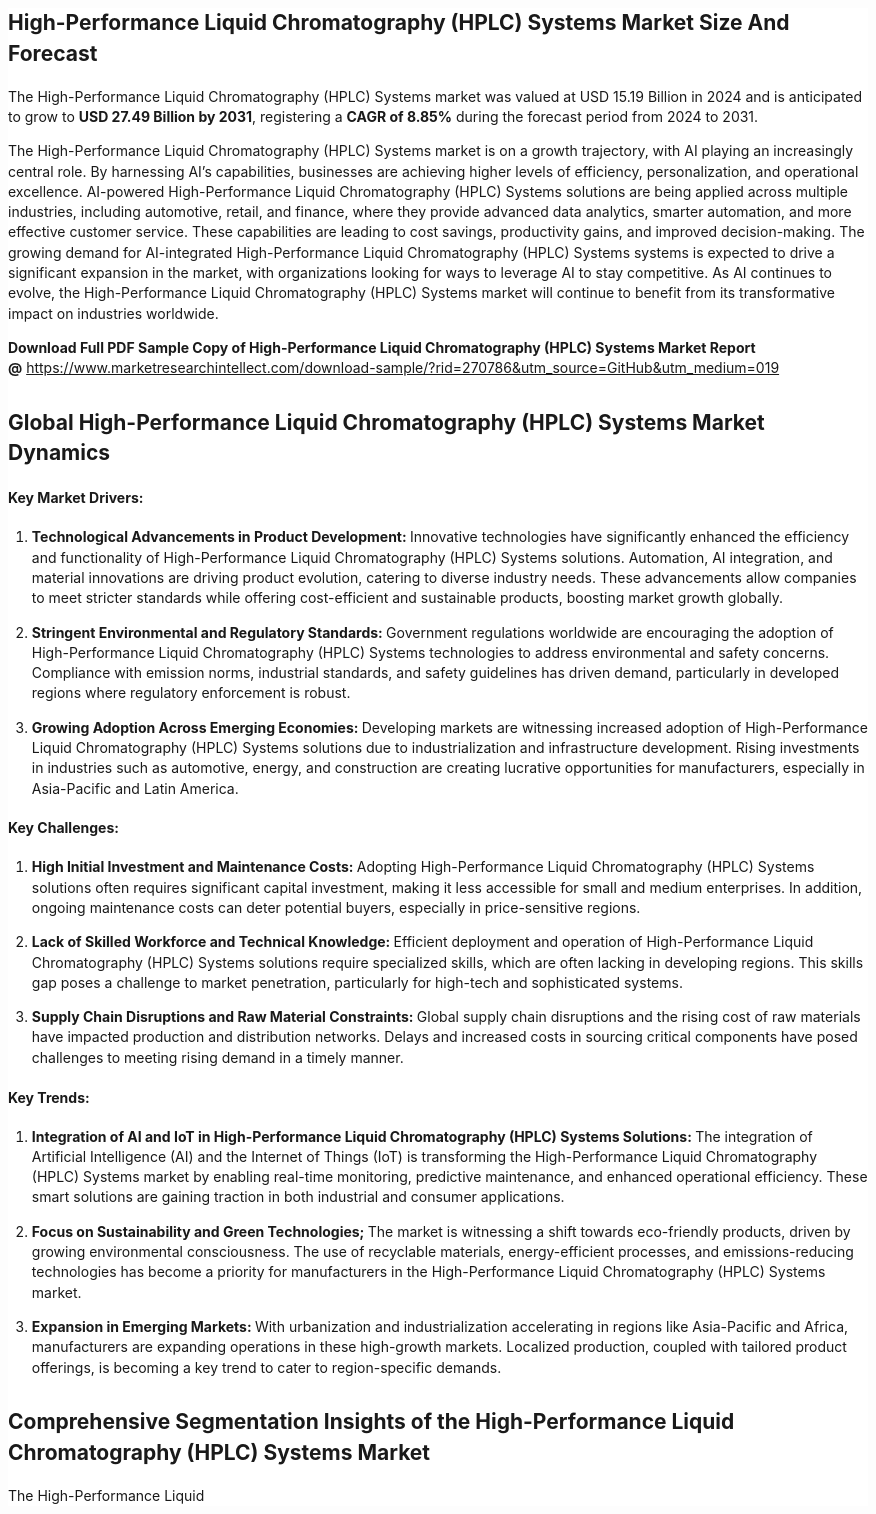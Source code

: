 <h2>High-Performance Liquid Chromatography (HPLC) Systems Market Size And Forecast</h2><p>The High-Performance Liquid Chromatography (HPLC) Systems market was valued at USD 15.19 Billion in 2024 and is anticipated to grow to <strong>USD 27.49 Billion by 2031</strong>, registering a <strong>CAGR of 8.85%</strong> during the forecast period from 2024 to 2031.</p><p>The High-Performance Liquid Chromatography (HPLC) Systems market is on a growth trajectory, with AI playing an increasingly central role. By harnessing AI’s capabilities, businesses are achieving higher levels of efficiency, personalization, and operational excellence. AI-powered High-Performance Liquid Chromatography (HPLC) Systems solutions are being applied across multiple industries, including automotive, retail, and finance, where they provide advanced data analytics, smarter automation, and more effective customer service. These capabilities are leading to cost savings, productivity gains, and improved decision-making. The growing demand for AI-integrated High-Performance Liquid Chromatography (HPLC) Systems systems is expected to drive a significant expansion in the market, with organizations looking for ways to leverage AI to stay competitive. As AI continues to evolve, the High-Performance Liquid Chromatography (HPLC) Systems market will continue to benefit from its transformative impact on industries worldwide.</p><p><strong>Download Full PDF Sample Copy of High-Performance Liquid Chromatography (HPLC) Systems Market Report @</strong>&nbsp;<a href="https://www.marketresearchintellect.com/download-sample/?rid=270786&amp;utm_source=GitHub&amp;utm_medium=019">https://www.marketresearchintellect.com/download-sample/?rid=270786&amp;utm_source=GitHub&amp;utm_medium=019</a></p><h2>Global High-Performance Liquid Chromatography (HPLC) Systems Market Dynamics</h2><h4><strong>Key Market Drivers:</strong></h4><ol><li><p><strong>Technological Advancements in Product Development:&nbsp;</strong>Innovative technologies have significantly enhanced the efficiency and functionality of High-Performance Liquid Chromatography (HPLC) Systems solutions. Automation, AI integration, and material innovations are driving product evolution, catering to diverse industry needs. These advancements allow companies to meet stricter standards while offering cost-efficient and sustainable products, boosting market growth globally.</p></li><li><p><strong>Stringent Environmental and Regulatory Standards:&nbsp;</strong>Government regulations worldwide are encouraging the adoption of High-Performance Liquid Chromatography (HPLC) Systems technologies to address environmental and safety concerns. Compliance with emission norms, industrial standards, and safety guidelines has driven demand, particularly in developed regions where regulatory enforcement is robust.</p></li><li><p><strong>Growing Adoption Across Emerging Economies:&nbsp;</strong>Developing markets are witnessing increased adoption of High-Performance Liquid Chromatography (HPLC) Systems solutions due to industrialization and infrastructure development. Rising investments in industries such as automotive, energy, and construction are creating lucrative opportunities for manufacturers, especially in Asia-Pacific and Latin America.</p></li></ol><h4><strong>Key Challenges:</strong></h4><ol><li><p><strong>High Initial Investment and Maintenance Costs:&nbsp;</strong>Adopting High-Performance Liquid Chromatography (HPLC) Systems solutions often requires significant capital investment, making it less accessible for small and medium enterprises. In addition, ongoing maintenance costs can deter potential buyers, especially in price-sensitive regions.</p></li><li><p><strong>Lack of Skilled Workforce and Technical Knowledge:&nbsp;</strong>Efficient deployment and operation of High-Performance Liquid Chromatography (HPLC) Systems solutions require specialized skills, which are often lacking in developing regions. This skills gap poses a challenge to market penetration, particularly for high-tech and sophisticated systems.</p></li><li><p><strong>Supply Chain Disruptions and Raw Material Constraints:&nbsp;</strong>Global supply chain disruptions and the rising cost of raw materials have impacted production and distribution networks. Delays and increased costs in sourcing critical components have posed challenges to meeting rising demand in a timely manner.</p></li></ol><h4><strong>Key Trends:</strong></h4><ol><li><p><strong>Integration of AI and IoT in High-Performance Liquid Chromatography (HPLC) Systems Solutions:&nbsp;</strong>The integration of Artificial Intelligence (AI) and the Internet of Things (IoT) is transforming the High-Performance Liquid Chromatography (HPLC) Systems market by enabling real-time monitoring, predictive maintenance, and enhanced operational efficiency. These smart solutions are gaining traction in both industrial and consumer applications.</p></li><li><p><strong>Focus on Sustainability and Green Technologies;&nbsp;</strong>The market is witnessing a shift towards eco-friendly products, driven by growing environmental consciousness. The use of recyclable materials, energy-efficient processes, and emissions-reducing technologies has become a priority for manufacturers in the High-Performance Liquid Chromatography (HPLC) Systems market.</p></li><li><p><strong>Expansion in Emerging Markets:&nbsp;</strong>With urbanization and industrialization accelerating in regions like Asia-Pacific and Africa, manufacturers are expanding operations in these high-growth markets. Localized production, coupled with tailored product offerings, is becoming a key trend to cater to region-specific demands.</p></li></ol><div class="article-main__content" data-test-id="publishing-text-block"><h2>Comprehensive Segmentation Insights of the High-Performance Liquid Chromatography (HPLC) Systems Market</h2><p>The High-Performance Liquid